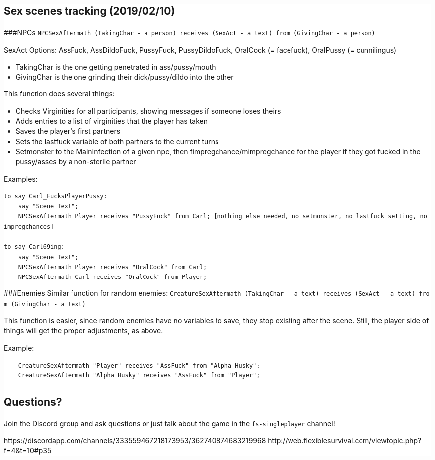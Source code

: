 ## Sex scenes tracking (2019/02/10)
###NPCs
`NPCSexAftermath (TakingChar - a person) receives (SexAct - a text) from (GivingChar - a person)`

SexAct Options: AssFuck, AssDildoFuck, PussyFuck, PussyDildoFuck, OralCock (= facefuck), OralPussy (= cunnilingus)
* TakingChar is the one getting penetrated in ass/pussy/mouth
* GivingChar is the one grinding their dick/pussy/dildo into the other

This function does several things:
*  Checks Virginities for all participants, showing messages if someone loses theirs
* Adds entries to a list of virginities that the player has taken
* Saves the player's first partners
* Sets the lastfuck variable of both partners to the current turns
* Setmonster to the MainInfection of a given npc, then fimpregchance/mimpregchance for the player if they got fucked in the pussy/asses by a non-sterile partner

Examples:
```inform7
to say Carl_FucksPlayerPussy:
    say "Scene Text";
    NPCSexAftermath Player receives "PussyFuck" from Carl; [nothing else needed, no setmonster, no lastfuck setting, no impregchances]

to say Carl69ing:
    say "Scene Text";
    NPCSexAftermath Player receives "OralCock" from Carl;
    NPCSexAftermath Carl receives "OralCock" from Player;
```

###Enemies
Similar function for random enemies:
`CreatureSexAftermath (TakingChar - a text) receives (SexAct - a text) from (GivingChar - a text)`

This function is easier, since random enemies have no variables to save, they stop existing after the scene. Still, the player side of things will get the proper adjustments, as above.

Example:
```inform7
    CreatureSexAftermath "Player" receives "AssFuck" from "Alpha Husky";
    CreatureSexAftermath "Alpha Husky" receives "AssFuck" from "Player";
```

## Questions?
Join the Discord group and ask questions or just talk about the game in the `fs-singleplayer` channel!

https://discordapp.com/channels/333559467218173953/362740874683219968
http://web.flexiblesurvival.com/viewtopic.php?f=4&t=10#p35
